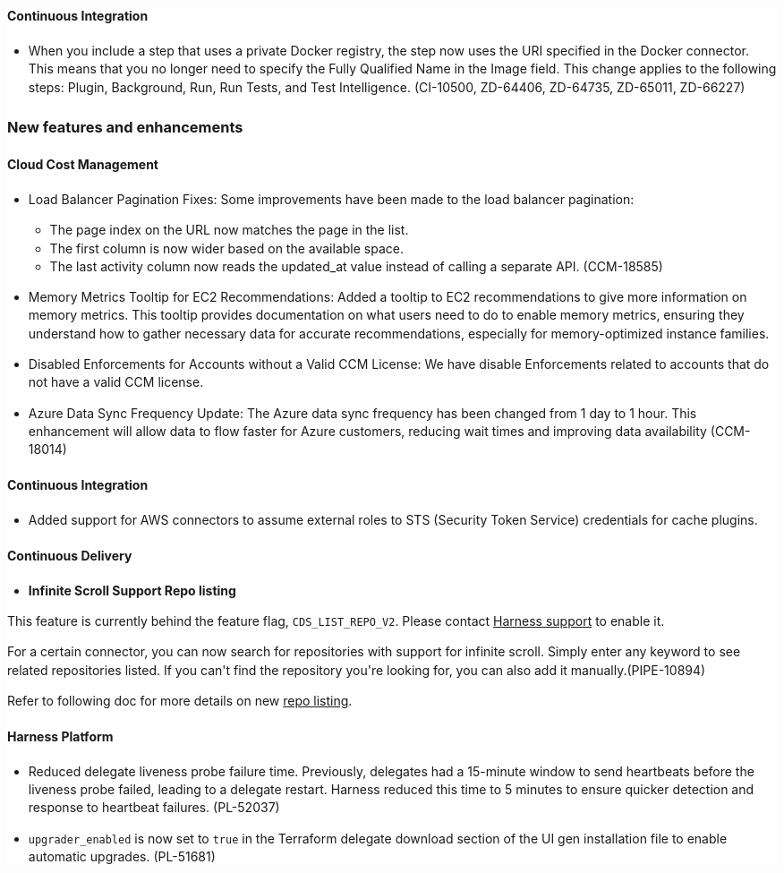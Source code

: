#### Continuous Integration

- When you include a step that uses a private Docker registry, the step now uses the URI specified in the Docker connector. This means that you no longer need to specify the Fully Qualified Name in the Image field. This change applies to the following steps: Plugin, Background, Run, Run Tests, and Test Intelligence. (CI-10500, ZD-64406, ZD-64735, ZD-65011, ZD-66227)

### New features and enhancements

#### Cloud Cost Management

- Load Balancer Pagination Fixes: Some improvements have been made to the load balancer pagination:
     - The page index on the URL now matches the page in the list.
     - The first column is now wider based on the available space.
     - The last activity column now reads the updated_at value instead of calling a separate API. (CCM-18585)

- Memory Metrics Tooltip for EC2 Recommendations: Added a tooltip to EC2 recommendations to give more information on memory metrics. This tooltip provides documentation on what users need to do to enable memory metrics, ensuring they understand how to gather necessary data for accurate recommendations, especially for memory-optimized instance families.

- Disabled Enforcements for Accounts without a Valid CCM License: We have disable Enforcements related to accounts that do not have a valid CCM license.

- Azure Data Sync Frequency Update: The Azure data sync frequency has been changed from 1 day to 1 hour. This enhancement will allow data to flow faster for Azure customers, reducing wait times and improving data availability (CCM-18014)

#### Continuous Integration

- Added support for AWS connectors to assume external roles to STS (Security Token Service) credentials for cache plugins.

#### Continuous Delivery

- **Infinite Scroll Support Repo listing**

This feature is currently behind the feature flag, `CDS_LIST_REPO_V2`. Please contact [Harness support](mailto:support@harness.io) to enable it.

For a certain connector, you can now search for repositories with support for infinite scroll. Simply enter any keyword to see related repositories listed. If you can't find the repository you're looking for, you can also add it manually.(PIPE-10894)

Refer to following doc for more details on new [repo listing](/docs/platform/git-experience/git-experience-overview/#repo-listing).

#### Harness Platform

- Reduced delegate liveness probe failure time. Previously, delegates had a 15-minute window to send heartbeats before the liveness probe failed, leading to a delegate restart. Harness reduced this time to 5 minutes to ensure quicker detection and response to heartbeat failures. (PL-52037)

- `upgrader_enabled` is now set to `true` in the Terraform delegate download section of the UI gen installation file to enable automatic upgrades. (PL-51681)

